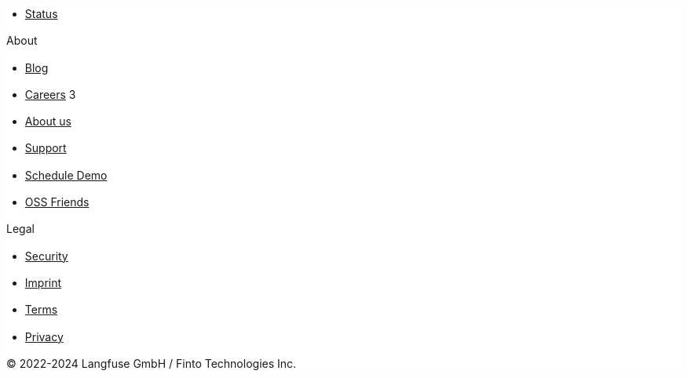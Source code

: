 *   [Status](https://status.langfuse.com)
    

About

*   [Blog](/blog)
    
*   [Careers](/careers)
    3
*   [About us](/about)
    
*   [Support](/support)
    
*   [Schedule Demo](/schedule-demo)
    
*   [OSS Friends](/oss-friends)
    

Legal

*   [Security](/security)
    
*   [Imprint](/imprint)
    
*   [Terms](/terms)
    
*   [Privacy](/privacy)
    

© 2022-2024 Langfuse GmbH / Finto Technologies Inc.
